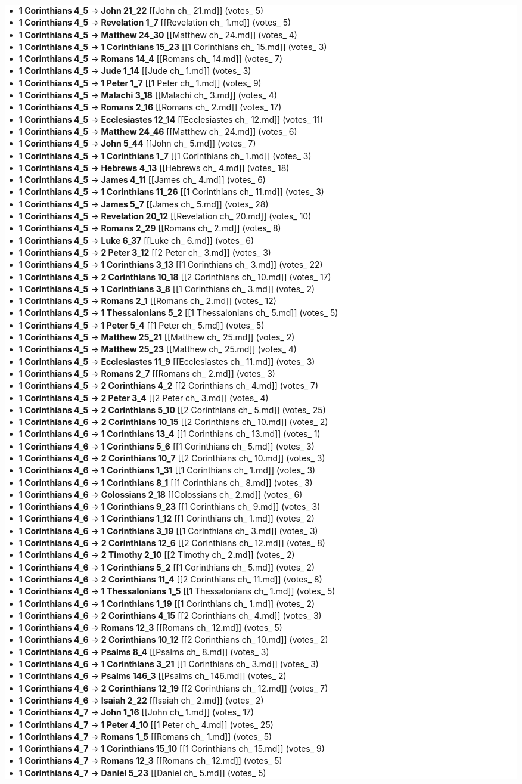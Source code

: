 - **1 Corinthians 4_5** → **John 21_22** [[John ch_ 21.md]] (votes_ 5)
- **1 Corinthians 4_5** → **Revelation 1_7** [[Revelation ch_ 1.md]] (votes_ 5)
- **1 Corinthians 4_5** → **Matthew 24_30** [[Matthew ch_ 24.md]] (votes_ 4)
- **1 Corinthians 4_5** → **1 Corinthians 15_23** [[1 Corinthians ch_ 15.md]] (votes_ 3)
- **1 Corinthians 4_5** → **Romans 14_4** [[Romans ch_ 14.md]] (votes_ 7)
- **1 Corinthians 4_5** → **Jude 1_14** [[Jude ch_ 1.md]] (votes_ 3)
- **1 Corinthians 4_5** → **1 Peter 1_7** [[1 Peter ch_ 1.md]] (votes_ 9)
- **1 Corinthians 4_5** → **Malachi 3_18** [[Malachi ch_ 3.md]] (votes_ 4)
- **1 Corinthians 4_5** → **Romans 2_16** [[Romans ch_ 2.md]] (votes_ 17)
- **1 Corinthians 4_5** → **Ecclesiastes 12_14** [[Ecclesiastes ch_ 12.md]] (votes_ 11)
- **1 Corinthians 4_5** → **Matthew 24_46** [[Matthew ch_ 24.md]] (votes_ 6)
- **1 Corinthians 4_5** → **John 5_44** [[John ch_ 5.md]] (votes_ 7)
- **1 Corinthians 4_5** → **1 Corinthians 1_7** [[1 Corinthians ch_ 1.md]] (votes_ 3)
- **1 Corinthians 4_5** → **Hebrews 4_13** [[Hebrews ch_ 4.md]] (votes_ 18)
- **1 Corinthians 4_5** → **James 4_11** [[James ch_ 4.md]] (votes_ 6)
- **1 Corinthians 4_5** → **1 Corinthians 11_26** [[1 Corinthians ch_ 11.md]] (votes_ 3)
- **1 Corinthians 4_5** → **James 5_7** [[James ch_ 5.md]] (votes_ 28)
- **1 Corinthians 4_5** → **Revelation 20_12** [[Revelation ch_ 20.md]] (votes_ 10)
- **1 Corinthians 4_5** → **Romans 2_29** [[Romans ch_ 2.md]] (votes_ 8)
- **1 Corinthians 4_5** → **Luke 6_37** [[Luke ch_ 6.md]] (votes_ 6)
- **1 Corinthians 4_5** → **2 Peter 3_12** [[2 Peter ch_ 3.md]] (votes_ 3)
- **1 Corinthians 4_5** → **1 Corinthians 3_13** [[1 Corinthians ch_ 3.md]] (votes_ 22)
- **1 Corinthians 4_5** → **2 Corinthians 10_18** [[2 Corinthians ch_ 10.md]] (votes_ 17)
- **1 Corinthians 4_5** → **1 Corinthians 3_8** [[1 Corinthians ch_ 3.md]] (votes_ 2)
- **1 Corinthians 4_5** → **Romans 2_1** [[Romans ch_ 2.md]] (votes_ 12)
- **1 Corinthians 4_5** → **1 Thessalonians 5_2** [[1 Thessalonians ch_ 5.md]] (votes_ 5)
- **1 Corinthians 4_5** → **1 Peter 5_4** [[1 Peter ch_ 5.md]] (votes_ 5)
- **1 Corinthians 4_5** → **Matthew 25_21** [[Matthew ch_ 25.md]] (votes_ 2)
- **1 Corinthians 4_5** → **Matthew 25_23** [[Matthew ch_ 25.md]] (votes_ 4)
- **1 Corinthians 4_5** → **Ecclesiastes 11_9** [[Ecclesiastes ch_ 11.md]] (votes_ 3)
- **1 Corinthians 4_5** → **Romans 2_7** [[Romans ch_ 2.md]] (votes_ 3)
- **1 Corinthians 4_5** → **2 Corinthians 4_2** [[2 Corinthians ch_ 4.md]] (votes_ 7)
- **1 Corinthians 4_5** → **2 Peter 3_4** [[2 Peter ch_ 3.md]] (votes_ 4)
- **1 Corinthians 4_5** → **2 Corinthians 5_10** [[2 Corinthians ch_ 5.md]] (votes_ 25)
- **1 Corinthians 4_6** → **2 Corinthians 10_15** [[2 Corinthians ch_ 10.md]] (votes_ 2)
- **1 Corinthians 4_6** → **1 Corinthians 13_4** [[1 Corinthians ch_ 13.md]] (votes_ 1)
- **1 Corinthians 4_6** → **1 Corinthians 5_6** [[1 Corinthians ch_ 5.md]] (votes_ 3)
- **1 Corinthians 4_6** → **2 Corinthians 10_7** [[2 Corinthians ch_ 10.md]] (votes_ 3)
- **1 Corinthians 4_6** → **1 Corinthians 1_31** [[1 Corinthians ch_ 1.md]] (votes_ 3)
- **1 Corinthians 4_6** → **1 Corinthians 8_1** [[1 Corinthians ch_ 8.md]] (votes_ 3)
- **1 Corinthians 4_6** → **Colossians 2_18** [[Colossians ch_ 2.md]] (votes_ 6)
- **1 Corinthians 4_6** → **1 Corinthians 9_23** [[1 Corinthians ch_ 9.md]] (votes_ 3)
- **1 Corinthians 4_6** → **1 Corinthians 1_12** [[1 Corinthians ch_ 1.md]] (votes_ 2)
- **1 Corinthians 4_6** → **1 Corinthians 3_19** [[1 Corinthians ch_ 3.md]] (votes_ 3)
- **1 Corinthians 4_6** → **2 Corinthians 12_6** [[2 Corinthians ch_ 12.md]] (votes_ 8)
- **1 Corinthians 4_6** → **2 Timothy 2_10** [[2 Timothy ch_ 2.md]] (votes_ 2)
- **1 Corinthians 4_6** → **1 Corinthians 5_2** [[1 Corinthians ch_ 5.md]] (votes_ 2)
- **1 Corinthians 4_6** → **2 Corinthians 11_4** [[2 Corinthians ch_ 11.md]] (votes_ 8)
- **1 Corinthians 4_6** → **1 Thessalonians 1_5** [[1 Thessalonians ch_ 1.md]] (votes_ 5)
- **1 Corinthians 4_6** → **1 Corinthians 1_19** [[1 Corinthians ch_ 1.md]] (votes_ 2)
- **1 Corinthians 4_6** → **2 Corinthians 4_15** [[2 Corinthians ch_ 4.md]] (votes_ 3)
- **1 Corinthians 4_6** → **Romans 12_3** [[Romans ch_ 12.md]] (votes_ 5)
- **1 Corinthians 4_6** → **2 Corinthians 10_12** [[2 Corinthians ch_ 10.md]] (votes_ 2)
- **1 Corinthians 4_6** → **Psalms 8_4** [[Psalms ch_ 8.md]] (votes_ 3)
- **1 Corinthians 4_6** → **1 Corinthians 3_21** [[1 Corinthians ch_ 3.md]] (votes_ 3)
- **1 Corinthians 4_6** → **Psalms 146_3** [[Psalms ch_ 146.md]] (votes_ 2)
- **1 Corinthians 4_6** → **2 Corinthians 12_19** [[2 Corinthians ch_ 12.md]] (votes_ 7)
- **1 Corinthians 4_6** → **Isaiah 2_22** [[Isaiah ch_ 2.md]] (votes_ 2)
- **1 Corinthians 4_7** → **John 1_16** [[John ch_ 1.md]] (votes_ 17)
- **1 Corinthians 4_7** → **1 Peter 4_10** [[1 Peter ch_ 4.md]] (votes_ 25)
- **1 Corinthians 4_7** → **Romans 1_5** [[Romans ch_ 1.md]] (votes_ 5)
- **1 Corinthians 4_7** → **1 Corinthians 15_10** [[1 Corinthians ch_ 15.md]] (votes_ 9)
- **1 Corinthians 4_7** → **Romans 12_3** [[Romans ch_ 12.md]] (votes_ 5)
- **1 Corinthians 4_7** → **Daniel 5_23** [[Daniel ch_ 5.md]] (votes_ 5)